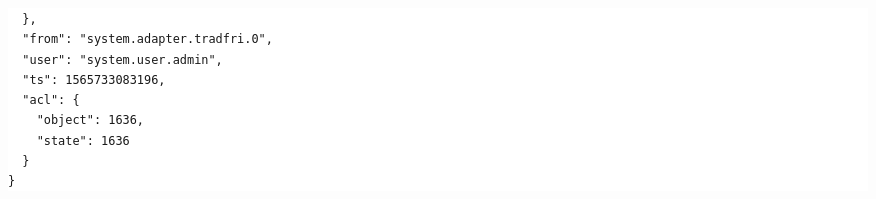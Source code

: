 ```
  },
  "from": "system.adapter.tradfri.0",
  "user": "system.user.admin",
  "ts": 1565733083196,
  "acl": {
    "object": 1636,
    "state": 1636
  }
}
```
